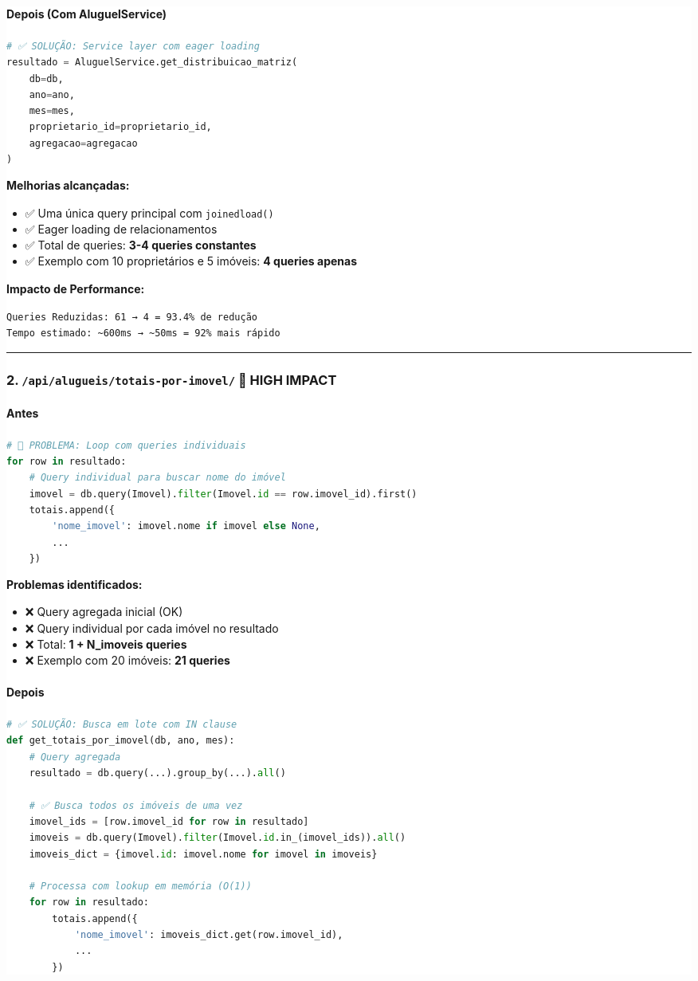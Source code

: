 #### Depois (Com AluguelService)
```python
# ✅ SOLUÇÃO: Service layer com eager loading
resultado = AluguelService.get_distribuicao_matriz(
    db=db,
    ano=ano,
    mes=mes,
    proprietario_id=proprietario_id,
    agregacao=agregacao
)
```

**Melhorias alcançadas:**
- ✅ Uma única query principal com `joinedload()`
- ✅ Eager loading de relacionamentos
- ✅ Total de queries: **3-4 queries constantes**
- ✅ Exemplo com 10 proprietários e 5 imóveis: **4 queries apenas**

**Impacto de Performance:**
```
Queries Reduzidas: 61 → 4 = 93.4% de redução
Tempo estimado: ~600ms → ~50ms = 92% mais rápido
```

---

### 2. `/api/alugueis/totais-por-imovel/` 🎯 **HIGH IMPACT**

#### Antes
```python
# 🔴 PROBLEMA: Loop com queries individuais
for row in resultado:
    # Query individual para buscar nome do imóvel
    imovel = db.query(Imovel).filter(Imovel.id == row.imovel_id).first()
    totais.append({
        'nome_imovel': imovel.nome if imovel else None,
        ...
    })
```

**Problemas identificados:**
- ❌ Query agregada inicial (OK)
- ❌ Query individual por cada imóvel no resultado
- ❌ Total: **1 + N_imoveis queries**
- ❌ Exemplo com 20 imóveis: **21 queries**

#### Depois
```python
# ✅ SOLUÇÃO: Busca em lote com IN clause
def get_totais_por_imovel(db, ano, mes):
    # Query agregada
    resultado = db.query(...).group_by(...).all()
    
    # ✅ Busca todos os imóveis de uma vez
    imovel_ids = [row.imovel_id for row in resultado]
    imoveis = db.query(Imovel).filter(Imovel.id.in_(imovel_ids)).all()
    imoveis_dict = {imovel.id: imovel.nome for imovel in imoveis}
    
    # Processa com lookup em memória (O(1))
    for row in resultado:
        totais.append({
            'nome_imovel': imoveis_dict.get(row.imovel_id),
            ...
        })
```

